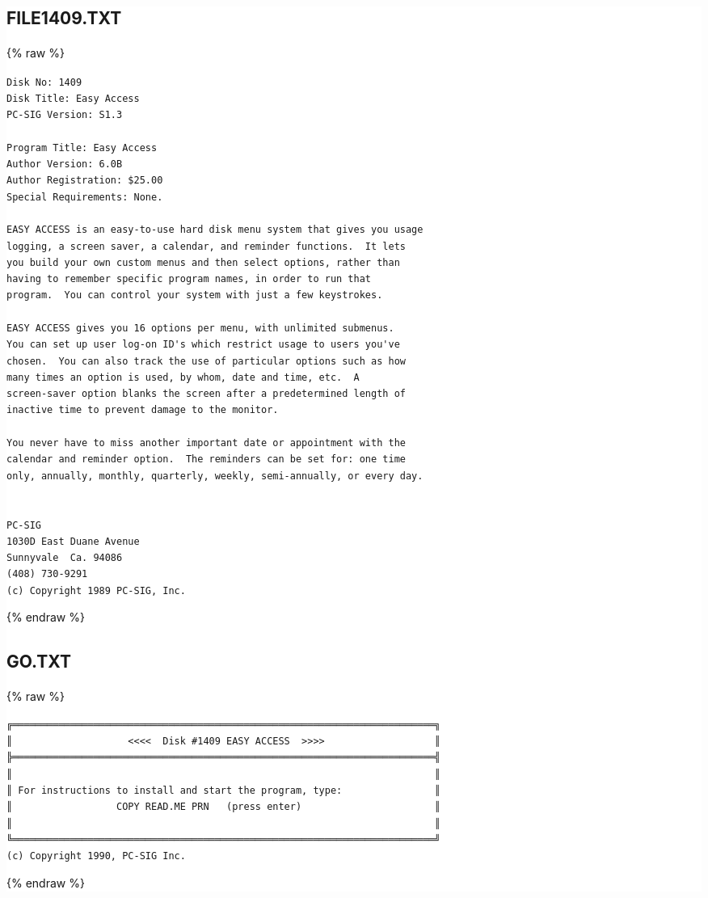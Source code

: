 ## FILE1409.TXT

{% raw %}
```
Disk No: 1409                                                           
Disk Title: Easy Access                                                 
PC-SIG Version: S1.3                                                    
                                                                        
Program Title: Easy Access                                              
Author Version: 6.0B                                                    
Author Registration: $25.00                                             
Special Requirements: None.                                             
                                                                        
EASY ACCESS is an easy-to-use hard disk menu system that gives you usage
logging, a screen saver, a calendar, and reminder functions.  It lets   
you build your own custom menus and then select options, rather than    
having to remember specific program names, in order to run that         
program.  You can control your system with just a few keystrokes.       
                                                                        
EASY ACCESS gives you 16 options per menu, with unlimited submenus.     
You can set up user log-on ID's which restrict usage to users you've    
chosen.  You can also track the use of particular options such as how   
many times an option is used, by whom, date and time, etc.  A           
screen-saver option blanks the screen after a predetermined length of   
inactive time to prevent damage to the monitor.                         
                                                                        
You never have to miss another important date or appointment with the   
calendar and reminder option.  The reminders can be set for: one time   
only, annually, monthly, quarterly, weekly, semi-annually, or every day.
                                                                        
                                                                        
PC-SIG                                                                  
1030D East Duane Avenue                                                 
Sunnyvale  Ca. 94086                                                    
(408) 730-9291                                                          
(c) Copyright 1989 PC-SIG, Inc.                                         
```
{% endraw %}

## GO.TXT

{% raw %}
```
╔═════════════════════════════════════════════════════════════════════════╗
║                    <<<<  Disk #1409 EASY ACCESS  >>>>                   ║
╠═════════════════════════════════════════════════════════════════════════╣
║                                                                         ║
║ For instructions to install and start the program, type:                ║
║                  COPY READ.ME PRN   (press enter)                       ║
║                                                                         ║
╚═════════════════════════════════════════════════════════════════════════╝
(c) Copyright 1990, PC-SIG Inc.
```
{% endraw %}
